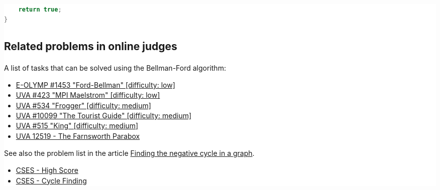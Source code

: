 ```{.cpp file=spfa}
    return true;
}
```


## Related problems in online judges

A list of tasks that can be solved using the Bellman-Ford algorithm:

* [E-OLYMP #1453 "Ford-Bellman" [difficulty: low]](https://www.e-olymp.com/en/problems/1453)
* [UVA #423 "MPI Maelstrom" [difficulty: low]](http://uva.onlinejudge.org/index.php?option=com_onlinejudge&Itemid=8&page=show_problem&problem=364)
* [UVA #534 "Frogger" [difficulty: medium]](http://uva.onlinejudge.org/index.php?option=com_onlinejudge&Itemid=8&category=7&page=show_problem&problem=475)
* [UVA #10099 "The Tourist Guide" [difficulty: medium]](http://uva.onlinejudge.org/index.php?option=com_onlinejudge&Itemid=8&category=12&page=show_problem&problem=1040)
* [UVA #515 "King" [difficulty: medium]](http://uva.onlinejudge.org/index.php?option=onlinejudge&page=show_problem&problem=456)
* [UVA 12519 - The Farnsworth Parabox](https://uva.onlinejudge.org/index.php?option=com_onlinejudge&Itemid=8&page=show_problem&problem=3964)

See also the problem list in the article [Finding the negative cycle in a graph](finding-negative-cycle-in-graph.md).
* [CSES - High Score](https://cses.fi/problemset/task/1673)
* [CSES - Cycle Finding](https://cses.fi/problemset/task/1197)
